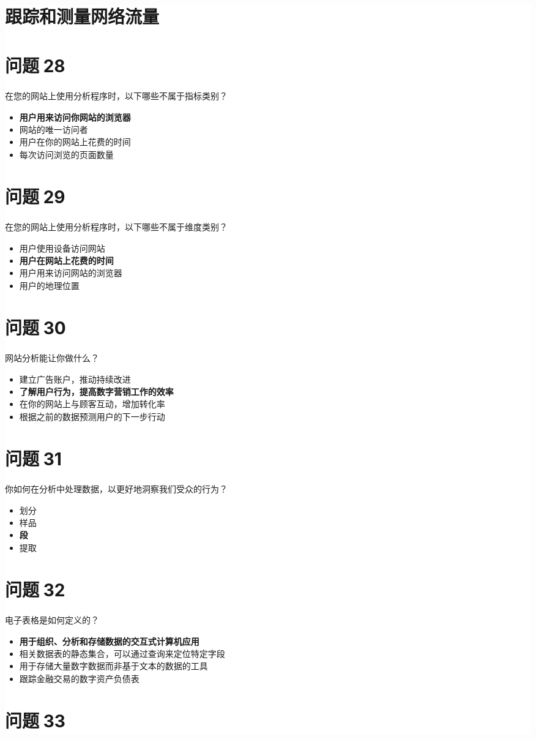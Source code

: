 # 跟踪和测量网络流量

# 问题 28

在您的网站上使用分析程序时，以下哪些不属于指标类别？

*   **用户用来访问你网站的浏览器**
*   网站的唯一访问者
*   用户在你的网站上花费的时间
*   每次访问浏览的页面数量

# 问题 29

在您的网站上使用分析程序时，以下哪些不属于维度类别？

*   用户使用设备访问网站
*   **用户在网站上花费的时间**
*   用户用来访问网站的浏览器
*   用户的地理位置

# 问题 30

网站分析能让你做什么？

*   建立广告账户，推动持续改进
*   **了解用户行为，提高数字营销工作的效率**
*   在你的网站上与顾客互动，增加转化率
*   根据之前的数据预测用户的下一步行动

# 问题 31

你如何在分析中处理数据，以更好地洞察我们受众的行为？

*   划分
*   样品
*   **段**
*   提取

# 问题 32

电子表格是如何定义的？

*   **用于组织、分析和存储数据的交互式计算机应用**
*   相关数据表的静态集合，可以通过查询来定位特定字段
*   用于存储大量数字数据而非基于文本的数据的工具
*   跟踪金融交易的数字资产负债表

# 问题 33
